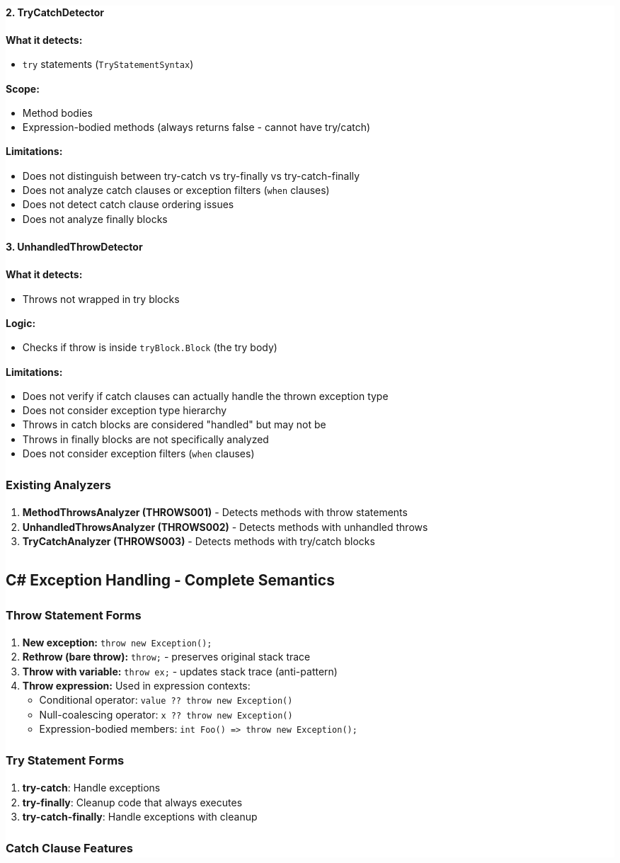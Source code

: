 #### 2. TryCatchDetector
**What it detects:**
- `try` statements (`TryStatementSyntax`)

**Scope:**
- Method bodies
- Expression-bodied methods (always returns false - cannot have try/catch)

**Limitations:**
- Does not distinguish between try-catch vs try-finally vs try-catch-finally
- Does not analyze catch clauses or exception filters (`when` clauses)
- Does not detect catch clause ordering issues
- Does not analyze finally blocks

#### 3. UnhandledThrowDetector
**What it detects:**
- Throws not wrapped in try blocks

**Logic:**
- Checks if throw is inside `tryBlock.Block` (the try body)

**Limitations:**
- Does not verify if catch clauses can actually handle the thrown exception type
- Does not consider exception type hierarchy
- Throws in catch blocks are considered "handled" but may not be
- Throws in finally blocks are not specifically analyzed
- Does not consider exception filters (`when` clauses)

### Existing Analyzers

1. **MethodThrowsAnalyzer (THROWS001)** - Detects methods with throw statements
2. **UnhandledThrowsAnalyzer (THROWS002)** - Detects methods with unhandled throws
3. **TryCatchAnalyzer (THROWS003)** - Detects methods with try/catch blocks

## C# Exception Handling - Complete Semantics

### Throw Statement Forms

1. **New exception:** `throw new Exception();`
2. **Rethrow (bare throw):** `throw;` - preserves original stack trace
3. **Throw with variable:** `throw ex;` - updates stack trace (anti-pattern)
4. **Throw expression:** Used in expression contexts:
   - Conditional operator: `value ?? throw new Exception()`
   - Null-coalescing operator: `x ?? throw new Exception()`
   - Expression-bodied members: `int Foo() => throw new Exception();`

### Try Statement Forms

1. **try-catch**: Handle exceptions
2. **try-finally**: Cleanup code that always executes
3. **try-catch-finally**: Handle exceptions with cleanup

### Catch Clause Features
